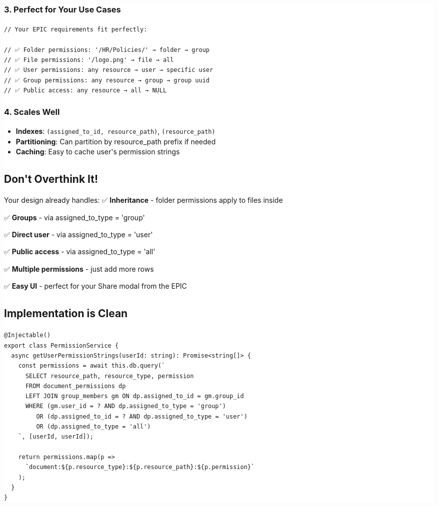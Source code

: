 ### **3. Perfect for Your Use Cases**

```tsx
// Your EPIC requirements fit perfectly:

// ✅ Folder permissions: '/HR/Policies/' → folder → group
// ✅ File permissions: '/logo.png' → file → all
// ✅ User permissions: any resource → user → specific user
// ✅ Group permissions: any resource → group → group uuid
// ✅ Public access: any resource → all → NULL
```

### **4. Scales Well**

- **Indexes**: `(assigned_to_id, resource_path)`, `(resource_path)`
- **Partitioning**: Can partition by resource_path prefix if needed
- **Caching**: Easy to cache user's permission strings

## **Don't Overthink It!**

Your design already handles:
✅ **Inheritance** - folder permissions apply to files inside

✅ **Groups** - via assigned_to_type = 'group'

✅ **Direct user** - via assigned_to_type = 'user'

✅ **Public access** - via assigned_to_type = 'all'

✅ **Multiple permissions** - just add more rows

✅ **Easy UI** - perfect for your Share modal from the EPIC

## **Implementation is Clean**

```tsx
@Injectable()
export class PermissionService {
  async getUserPermissionStrings(userId: string): Promise<string[]> {
    const permissions = await this.db.query(`
      SELECT resource_path, resource_type, permission
      FROM document_permissions dp
      LEFT JOIN group_members gm ON dp.assigned_to_id = gm.group_id
      WHERE (gm.user_id = ? AND dp.assigned_to_type = 'group')
         OR (dp.assigned_to_id = ? AND dp.assigned_to_type = 'user')
         OR (dp.assigned_to_type = 'all')
    `, [userId, userId]);

    return permissions.map(p =>
      `document:${p.resource_type}:${p.resource_path}:${p.permission}`
    );
  }
}
```